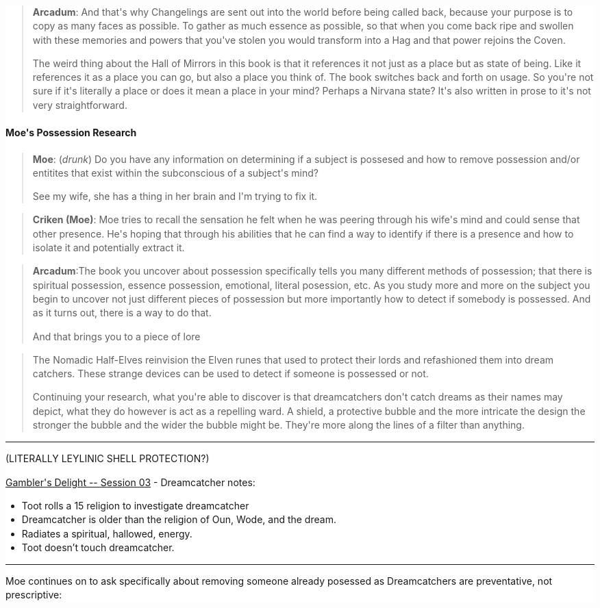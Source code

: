 > **Arcadum**: And that's why Changelings are sent out into the world before being called back, because your purpose is to copy as many faces as possible. To gather as much essence as possible, so that when you come back ripe and swollen with these memories and powers that you've stolen you would transform into a Hag and that power rejoins the Coven.
>
> The weird thing about the Hall of Mirrors in this book is that it references it not just as a place but as state of being. Like it references it as a place you can go, but also a place you think of. The book switches back and forth on usage. So you're not sure if it's literally a place or does it mean a place in your mind? Perhaps a Nirvana state? It's also written in prose to it's not very straightforward.

#### Moe's Possession Research

> **Moe**: (*drunk*) Do you have any information on determining if a subject is possesed and how to remove possession and/or entitites that exist within the subconscious of a subject's mind?
>
> See my wife, she has a thing in her brain and I'm trying to fix it.

> **Criken (Moe)**: Moe tries to recall the sensation he felt when he was peering through his wife's mind and could sense that other presence. He's hoping that through his abilities that he can find a way to identify if there is a presence and how to isolate it and potentially extract it.

> **Arcadum**:The book you uncover about possession specifically tells you many different methods of possession; that there is spiritual possession, essence possession, emotional, literal posession, etc. As you study more and more on the subject you begin to uncover not just different pieces of possession but more importantly how to detect if somebody is possessed. And as it turns out, there is a way to do that.
>
> And that brings you to a piece of lore

> The Nomadic Half-Elves reinvision the Elven runes that used to protect their lords and refashioned them into dream catchers. These strange devices can be used to detect if someone is possessed or not.
>
> Continuing your research, what you're able to discover is that dreamcatchers don't catch dreams as their names may depict, what they do however is act as a repelling ward. A shield, a protective bubble and the more intricate the design the stronger the bubble and the wider the bubble might be. They're more along the lines of a filter than anything.

---

(LITERALLY LEYLINIC SHELL PROTECTION?)

[Gambler's Delight -- Session 03](../../16%20-%20Gambler's%20Delight/Transcripts/Session%2003.md) - Dreamcatcher notes:
  * Toot rolls a 15 religion to investigate dreamcatcher
  * Dreamcatcher is older than the religion of Oun, Wode, and the dream.
  * Radiates a spiritual, hallowed, energy.
  * Toot doesn’t touch dreamcatcher.

---

Moe continues on to ask specifically about removing someone already posessed as Dreamcatchers are preventative, not prescriptive:
